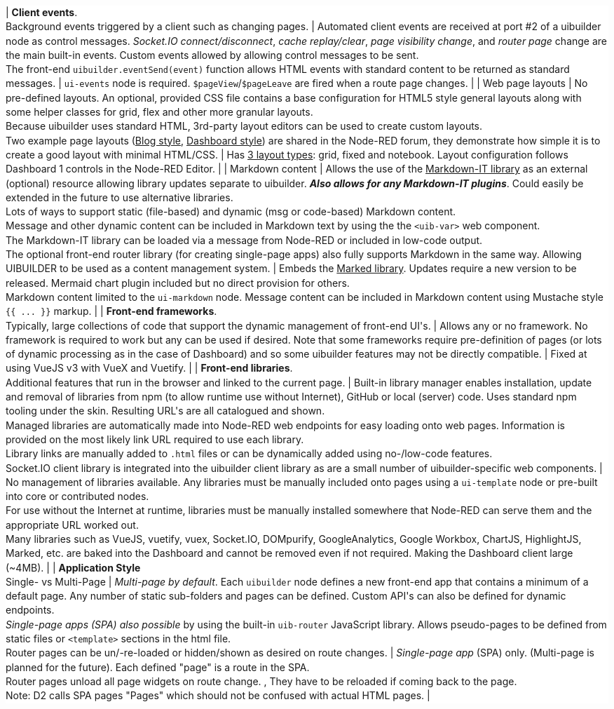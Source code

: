 | **Client events**.<br />Background events triggered by a client such as changing pages. | Automated client events are received at port #2 of a uibuilder node as control messages. *Socket.IO connect/disconnect*, *cache replay/clear*, *page visibility change*, and *router page* change are the main built-in events. Custom events allowed by allowing control messages to be sent. <br />The front-end `uibuilder.eventSend(event)` function allows HTML events with standard content to be returned as standard messages. | `ui-events` node is required. `$pageView`/`$pageLeave`  are fired when a route page changes. |
| Web page layouts                                             | No pre-defined layouts. An optional, provided CSS file contains a base configuration for HTML5 style general layouts along with some helper classes for grid, flex and other more granular layouts.<br />Because uibuilder uses standard HTML, 3rd-party layout editors can be used to create custom layouts.<br />Two example page layouts ([Blog style](https://discourse.nodered.org/t/uibuilder-example-web-page-layout-1-typical-content-heavy-or-blog-style/90176), [Dashboard style](https://discourse.nodered.org/t/uibuilder-example-web-page-layout-2-dashboard-style/90586)) are shared in the Node-RED forum, they demonstrate how simple it is to create a good layout with minimal HTML/CSS. | Has [3 layout types](https://dashboard.flowfuse.com/layouts/): grid, fixed and notebook. Layout configuration follows Dashboard 1 controls in the Node-RED Editor. |
| Markdown content                                             | Allows the use of the [Markdown-IT library](https://github.com/markdown-it/markdown-it) as an external (optional) resource allowing library updates separate to uibuilder. ***Also allows for any Markdown-IT plugins***. Could easily be extended in the future to use alternative libraries.<br />Lots of ways to support static (file-based) and dynamic (msg or code-based) Markdown content.<br />Message and other dynamic content can be included in Markdown text by using the the `<uib-var>` web component.<br />The Markdown-IT library can be loaded via a message from Node-RED or included in low-code output.<br />The optional front-end router library (for creating single-page apps) also fully supports Markdown in the same way. Allowing UIBUILDER to be used as a content management system. | Embeds the [Marked library](https://marked.js.org). Updates require a new version to be released. Mermaid chart plugin included but no direct provision for others.<br />Markdown content limited to the `ui-markdown` node. Message content can be included in Markdown content using Mustache style `{{ ... }}` markup. |
| **Front-end frameworks**.<br />Typically, large collections of code that support the dynamic management of front-end UI's. | Allows any or no framework. No framework is required to work but any can be used if desired. Note that some frameworks require pre-definition of pages (or lots of dynamic processing as in the case of Dashboard) and so some uibuilder features may not be directly compatible. | Fixed at using VueJS v3 with VueX and Vuetify.               |
| **Front-end libraries**.<br />Additional features that run in the browser and linked to the current page. | Built-in library manager enables installation, update and removal of libraries from npm (to allow runtime use without Internet), GitHub or local (server) code. Uses standard npm tooling under the skin. Resulting URL's are all catalogued and shown.<br />Managed libraries are automatically made into Node-RED web endpoints for easy loading onto web pages. Information is provided on the most likely link URL required to use each library.<br />Library links are manually added to `.html` files or can be dynamically added using no-/low-code features.<br />Socket.IO client library is integrated into the uibuilder client library as are a small number of uibuilder-specific web components. | No management of libraries available. Any libraries must be manually included onto pages using a `ui-template` node or pre-built into core or contributed nodes.<br />For use without the Internet at runtime, libraries must be manually installed somewhere that Node-RED can serve them and the appropriate URL worked out.<br />Many libraries such as VueJS, vuetify, vuex, Socket.IO, DOMpurify, GoogleAnalytics, Google Workbox, ChartJS, HighlightJS, Marked, etc. are baked into the Dashboard and cannot be removed even if not required. Making the Dashboard client large (~4MB). |
| **Application Style**<br />Single- vs Multi-Page             | *Multi-page by default*. Each `uibuilder` node defines a new front-end app that contains a minimum of a default page. Any number of static sub-folders and pages can be defined. Custom API's can also be defined for dynamic endpoints.<br />*Single-page apps (SPA) also possible* by using the built-in `uib-router` JavaScript library. Allows pseudo-pages to be defined from static files or `<template>` sections in the html file.<br />Router pages can be un/-re-loaded or hidden/shown as desired on route changes. | *Single-page app* (SPA) only. (Multi-page is planned for the future). Each defined "page" is a route in the SPA.<br />Router pages unload all page widgets on route change. , They have to be reloaded if coming back to the page.<br />Note: D2 calls SPA pages "Pages" which should not be confused with actual HTML pages. |